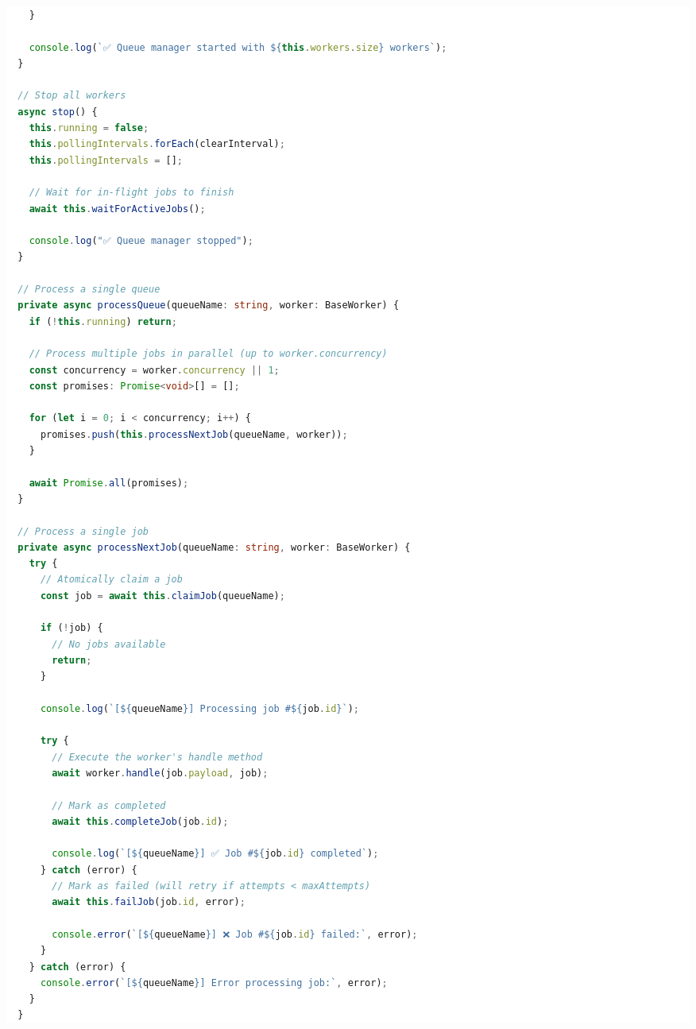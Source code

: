 ```typescript
    }

    console.log(`✅ Queue manager started with ${this.workers.size} workers`);
  }

  // Stop all workers
  async stop() {
    this.running = false;
    this.pollingIntervals.forEach(clearInterval);
    this.pollingIntervals = [];

    // Wait for in-flight jobs to finish
    await this.waitForActiveJobs();

    console.log("✅ Queue manager stopped");
  }

  // Process a single queue
  private async processQueue(queueName: string, worker: BaseWorker) {
    if (!this.running) return;

    // Process multiple jobs in parallel (up to worker.concurrency)
    const concurrency = worker.concurrency || 1;
    const promises: Promise<void>[] = [];

    for (let i = 0; i < concurrency; i++) {
      promises.push(this.processNextJob(queueName, worker));
    }

    await Promise.all(promises);
  }

  // Process a single job
  private async processNextJob(queueName: string, worker: BaseWorker) {
    try {
      // Atomically claim a job
      const job = await this.claimJob(queueName);

      if (!job) {
        // No jobs available
        return;
      }

      console.log(`[${queueName}] Processing job #${job.id}`);

      try {
        // Execute the worker's handle method
        await worker.handle(job.payload, job);

        // Mark as completed
        await this.completeJob(job.id);

        console.log(`[${queueName}] ✅ Job #${job.id} completed`);
      } catch (error) {
        // Mark as failed (will retry if attempts < maxAttempts)
        await this.failJob(job.id, error);

        console.error(`[${queueName}] ❌ Job #${job.id} failed:`, error);
      }
    } catch (error) {
      console.error(`[${queueName}] Error processing job:`, error);
    }
  }
```